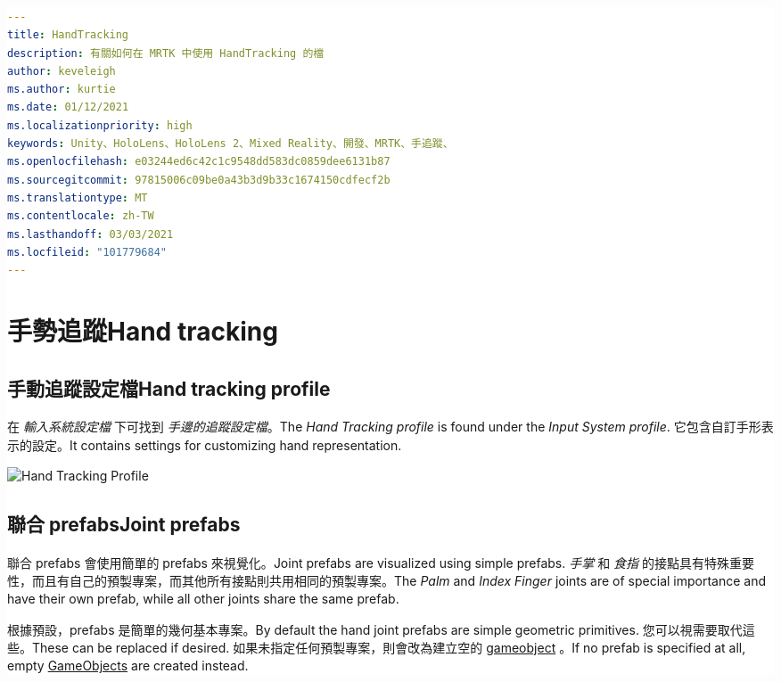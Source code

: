 ```yaml
---
title: HandTracking
description: 有關如何在 MRTK 中使用 HandTracking 的檔
author: keveleigh
ms.author: kurtie
ms.date: 01/12/2021
ms.localizationpriority: high
keywords: Unity、HoloLens、HoloLens 2、Mixed Reality、開發、MRTK、手追蹤、
ms.openlocfilehash: e03244ed6c42c1c9548dd583dc0859dee6131b87
ms.sourcegitcommit: 97815006c09be0a43b3d9b33c1674150cdfecf2b
ms.translationtype: MT
ms.contentlocale: zh-TW
ms.lasthandoff: 03/03/2021
ms.locfileid: "101779684"
---
```

# <a name="hand-tracking"></a><span data-ttu-id="c7f0f-104">手勢追蹤</span><span class="sxs-lookup"><span data-stu-id="c7f0f-104">Hand tracking</span></span>

## <a name="hand-tracking-profile"></a><span data-ttu-id="c7f0f-105">手動追蹤設定檔</span><span class="sxs-lookup"><span data-stu-id="c7f0f-105">Hand tracking profile</span></span>

<span data-ttu-id="c7f0f-106">在 _輸入系統設定檔_ 下可找到 _手邊的追蹤設定檔_。</span><span class="sxs-lookup"><span data-stu-id="c7f0f-106">The _Hand Tracking profile_ is found under the _Input System profile_.</span></span> <span data-ttu-id="c7f0f-107">它包含自訂手形表示的設定。</span><span class="sxs-lookup"><span data-stu-id="c7f0f-107">It contains settings for customizing hand representation.</span></span>

<img src="../images/input/HandTrackingProfile.png" width="650px" alt="Hand Tracking Profile" style="display:block;">

## <a name="joint-prefabs"></a><span data-ttu-id="c7f0f-108">聯合 prefabs</span><span class="sxs-lookup"><span data-stu-id="c7f0f-108">Joint prefabs</span></span>

<span data-ttu-id="c7f0f-109">聯合 prefabs 會使用簡單的 prefabs 來視覺化。</span><span class="sxs-lookup"><span data-stu-id="c7f0f-109">Joint prefabs are visualized using simple prefabs.</span></span> <span data-ttu-id="c7f0f-110">_手掌_ 和 _食指_ 的接點具有特殊重要性，而且有自己的預製專案，而其他所有接點則共用相同的預製專案。</span><span class="sxs-lookup"><span data-stu-id="c7f0f-110">The _Palm_ and _Index Finger_ joints are of special importance and have their own prefab, while all other joints share the same prefab.</span></span>

<span data-ttu-id="c7f0f-111">根據預設，prefabs 是簡單的幾何基本專案。</span><span class="sxs-lookup"><span data-stu-id="c7f0f-111">By default the hand joint prefabs are simple geometric primitives.</span></span> <span data-ttu-id="c7f0f-112">您可以視需要取代這些。</span><span class="sxs-lookup"><span data-stu-id="c7f0f-112">These can be replaced if desired.</span></span> <span data-ttu-id="c7f0f-113">如果未指定任何預製專案，則會改為建立空的 [gameobject](href:https://docs.unity3d.com/ScriptReference/GameObject.html) 。</span><span class="sxs-lookup"><span data-stu-id="c7f0f-113">If no prefab is specified at all, empty [GameObjects](href:https://docs.unity3d.com/ScriptReference/GameObject.html) are created instead.</span></span>
